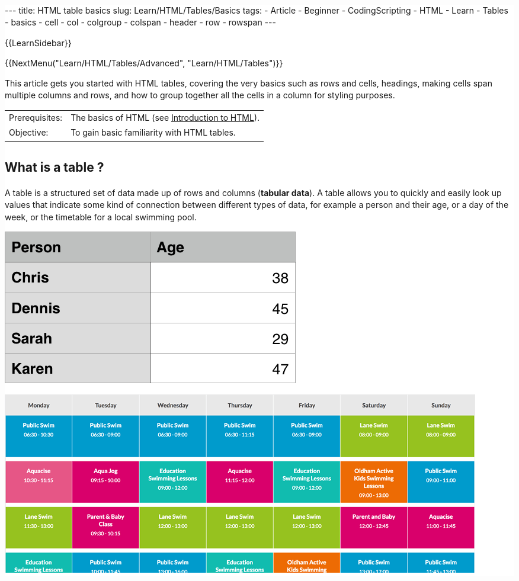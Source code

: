 --- title: HTML table basics slug: Learn/HTML/Tables/Basics tags: - Article - Beginner - CodingScripting - HTML - Learn - Tables - basics - cell - col - colgroup - colspan - header - row - rowspan ---

{{LearnSidebar}}

{{NextMenu("Learn/HTML/Tables/Advanced", "Learn/HTML/Tables")}}

This article gets you started with HTML tables, covering the very basics such as rows and cells, headings, making cells span multiple columns and rows, and how to group together all the cells in a column for styling purposes.

<table><tbody><tr class="odd"><td>Prerequisites:</td><td>The basics of HTML (see <a href="/en-US/docs/Learn/HTML/Introduction_to_HTML">Introduction to HTML</a>).</td></tr><tr class="even"><td>Objective:</td><td>To gain basic familiarity with HTML tables.</td></tr></tbody></table>

What is a table ?
-----------------

A table is a structured set of data made up of rows and columns (**tabular data**). A table allows you to quickly and easily look up values that indicate some kind of connection between different types of data, for example a person and their age, or a day of the week, or the timetable for a local swimming pool.

![A sample table showing names and ages of some people - Chris 38, Dennis 45, Sarah 29, Karen 47.](numbers-table.png)

![A swimming timetable showing a sample data table](swimming-timetable.png)

